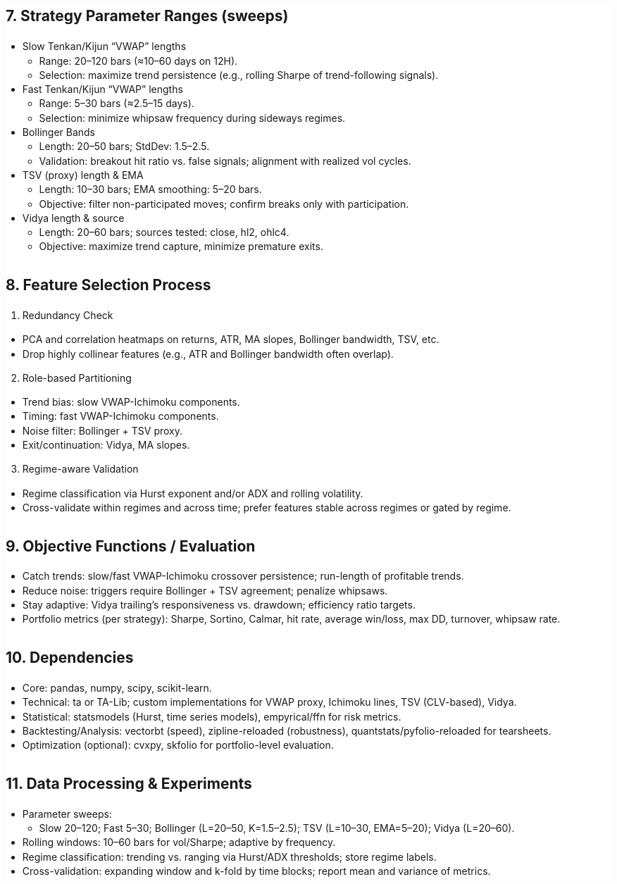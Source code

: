 ## 7. Strategy Parameter Ranges (sweeps)
- Slow Tenkan/Kijun “VWAP” lengths
  - Range: 20–120 bars (≈10–60 days on 12H).
  - Selection: maximize trend persistence (e.g., rolling Sharpe of trend-following signals).
- Fast Tenkan/Kijun “VWAP” lengths
  - Range: 5–30 bars (≈2.5–15 days).
  - Selection: minimize whipsaw frequency during sideways regimes.
- Bollinger Bands
  - Length: 20–50 bars; StdDev: 1.5–2.5.
  - Validation: breakout hit ratio vs. false signals; alignment with realized vol cycles.
- TSV (proxy) length & EMA
  - Length: 10–30 bars; EMA smoothing: 5–20 bars.
  - Objective: filter non-participated moves; confirm breaks only with participation.
- Vidya length & source
  - Length: 20–60 bars; sources tested: close, hl2, ohlc4.
  - Objective: maximize trend capture, minimize premature exits.

## 8. Feature Selection Process
1) Redundancy Check
- PCA and correlation heatmaps on returns, ATR, MA slopes, Bollinger bandwidth, TSV, etc.
- Drop highly collinear features (e.g., ATR and Bollinger bandwidth often overlap).
2) Role-based Partitioning
- Trend bias: slow VWAP-Ichimoku components.
- Timing: fast VWAP-Ichimoku components.
- Noise filter: Bollinger + TSV proxy.
- Exit/continuation: Vidya, MA slopes.
3) Regime-aware Validation
- Regime classification via Hurst exponent and/or ADX and rolling volatility.
- Cross-validate within regimes and across time; prefer features stable across regimes or gated by regime.

## 9. Objective Functions / Evaluation
- Catch trends: slow/fast VWAP-Ichimoku crossover persistence; run-length of profitable trends.
- Reduce noise: triggers require Bollinger + TSV agreement; penalize whipsaws.
- Stay adaptive: Vidya trailing’s responsiveness vs. drawdown; efficiency ratio targets.
- Portfolio metrics (per strategy): Sharpe, Sortino, Calmar, hit rate, average win/loss, max DD, turnover, whipsaw rate.

## 10. Dependencies
- Core: pandas, numpy, scipy, scikit-learn.
- Technical: ta or TA-Lib; custom implementations for VWAP proxy, Ichimoku lines, TSV (CLV-based), Vidya.
- Statistical: statsmodels (Hurst, time series models), empyrical/ffn for risk metrics.
- Backtesting/Analysis: vectorbt (speed), zipline-reloaded (robustness), quantstats/pyfolio-reloaded for tearsheets.
- Optimization (optional): cvxpy, skfolio for portfolio-level evaluation.

## 11. Data Processing & Experiments
- Parameter sweeps: 
  - Slow 20–120; Fast 5–30; Bollinger (L=20–50, K=1.5–2.5); TSV (L=10–30, EMA=5–20); Vidya (L=20–60).
- Rolling windows: 10–60 bars for vol/Sharpe; adaptive by frequency.
- Regime classification: trending vs. ranging via Hurst/ADX thresholds; store regime labels.
- Cross-validation: expanding window and k-fold by time blocks; report mean and variance of metrics.
